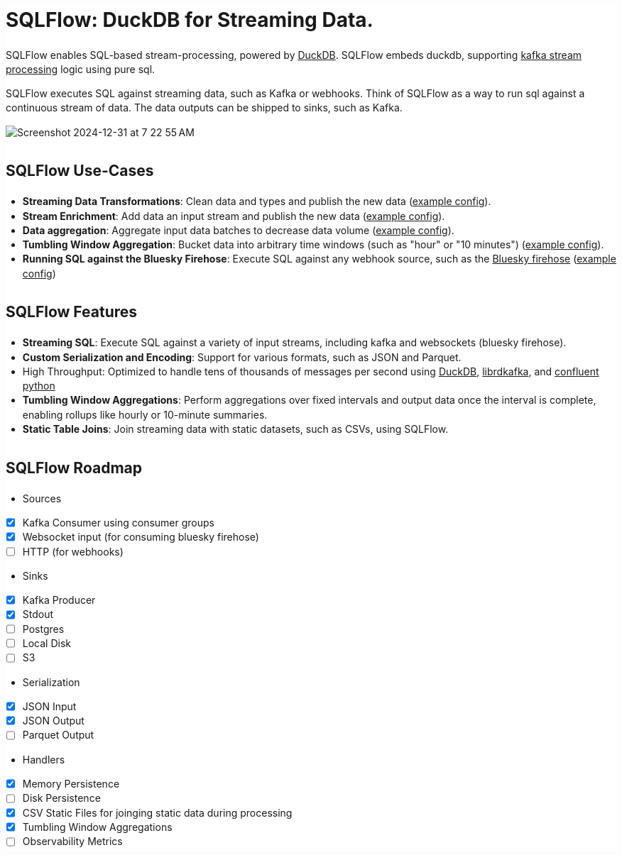 # SQLFlow: DuckDB for Streaming Data. 

SQLFlow enables SQL-based stream-processing, powered by [DuckDB](https://duckdb.org/). SQLFlow embeds duckdb, supporting [kafka stream processing](https://kafka.apache.org/) logic using pure sql.

SQLFlow executes SQL against streaming data, such as Kafka or webhooks. Think of SQLFlow as a way to run sql against a continuous stream of data. The data outputs can be shipped to sinks, such as Kafka.

<img width="1189" alt="Screenshot 2024-12-31 at 7 22 55 AM" src="https://github.com/user-attachments/assets/1295e7eb-a0b8-4087-8aa4-cad75a0c8cfa" />

## SQLFlow Use-Cases

- **Streaming Data Transformations**: Clean data and types and publish the new data ([example config](https://github.com/turbolytics/sql-flow/blob/main/dev/config/examples/basic.agg.mem.yml)).
- **Stream Enrichment**: Add data an input stream and publish the new data ([example config](https://github.com/turbolytics/sql-flow/blob/main/dev/config/examples/enrich.yml)).
- **Data aggregation**: Aggregate input data batches to decrease data volume ([example config](https://github.com/turbolytics/sql-flow/blob/main/dev/config/examples/basic.agg.mem.yml)).
- **Tumbling Window Aggregation**: Bucket data into arbitrary time windows (such as "hour" or "10 minutes") ([example config](https://github.com/turbolytics/sql-flow/blob/main/dev/config/examples/tumbling.window.yml)).
- **Running SQL against the Bluesky Firehose**: Execute SQL against any webhook source, such as the [Bluesky firehose](https://docs.bsky.app/docs/advanced-guides/firehose) ([example config](https://github.com/turbolytics/sql-flow/blob/main/dev/config/examples/bluesky/bluesky.kafka.raw.yml))

## SQLFlow Features

- **Streaming SQL**: Execute SQL against a variety of input streams, including kafka and websockets (bluesky firehose).
- **Custom Serialization and Encoding**: Support for various formats, such as JSON and Parquet.
- High Throughput: Optimized to handle tens of thousands of messages per second using [DuckDB](https://duckdb.org/), [librdkafka](https://github.com/confluentinc/librdkafka), and [confluent python](https://github.com/confluentinc/confluent-kafka-python)
- **Tumbling Window Aggregations**: Perform aggregations over fixed intervals and output data once the interval is complete, enabling rollups like hourly or 10-minute summaries.
- **Static Table Joins**: Join streaming data with static datasets, such as CSVs, using SQLFlow.


## SQLFlow Roadmap 

- Sources
 - [x] Kafka Consumer using consumer groups
 - [x] Websocket input (for consuming bluesky firehose)
 - [ ] HTTP (for webhooks)
- Sinks
 - [x] Kafka Producer
 - [x] Stdout
 - [ ] Postgres
 - [ ] Local Disk
 - [ ] S3
- Serialization
 - [x] JSON Input
 - [x] JSON Output
 - [ ] Parquet Output
- Handlers
 - [x] Memory Persistence
 - [ ] Disk Persistence
- [x] CSV Static Files for joinging static data during processing
- [x] Tumbling Window Aggregations
- [ ] Observability Metrics
